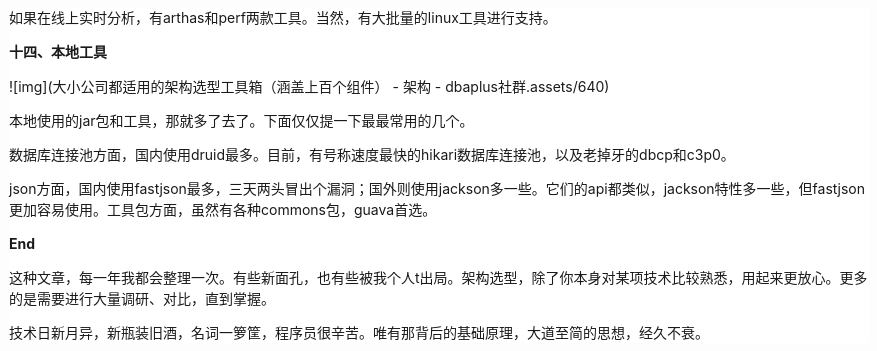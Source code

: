  

如果在线上实时分析，有arthas和perf两款工具。当然，有大批量的linux工具进行支持。

 

**十四、本地工具**

 

![img](大小公司都适用的架构选型工具箱（涵盖上百个组件） - 架构 - dbaplus社群.assets/640)

 

本地使用的jar包和工具，那就多了去了。下面仅仅提一下最最常用的几个。

 

数据库连接池方面，国内使用druid最多。目前，有号称速度最快的hikari数据库连接池，以及老掉牙的dbcp和c3p0。

 

json方面，国内使用fastjson最多，三天两头冒出个漏洞；国外则使用jackson多一些。它们的api都类似，jackson特性多一些，但fastjson更加容易使用。工具包方面，虽然有各种commons包，guava首选。

 

**End**

 

这种文章，每一年我都会整理一次。有些新面孔，也有些被我个人t出局。架构选型，除了你本身对某项技术比较熟悉，用起来更放心。更多的是需要进行大量调研、对比，直到掌握。

 

技术日新月异，新瓶装旧酒，名词一箩筐，程序员很辛苦。唯有那背后的基础原理，大道至简的思想，经久不衰。